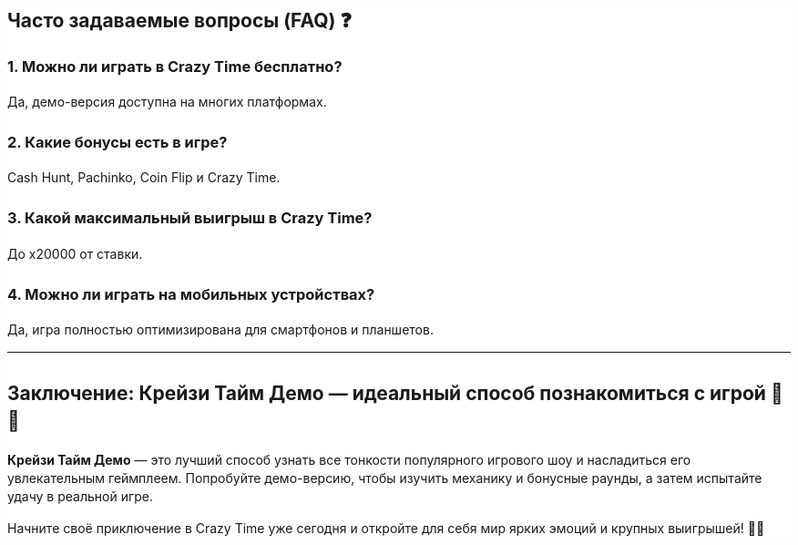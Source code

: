 
## Часто задаваемые вопросы (FAQ) ❓  

### 1. **Можно ли играть в Crazy Time бесплатно?**  
Да, демо-версия доступна на многих платформах.  

### 2. **Какие бонусы есть в игре?**  
Cash Hunt, Pachinko, Coin Flip и Crazy Time.  

### 3. **Какой максимальный выигрыш в Crazy Time?**  
До x20000 от ставки.  

### 4. **Можно ли играть на мобильных устройствах?**  
Да, игра полностью оптимизирована для смартфонов и планшетов.  

---

## Заключение: Крейзи Тайм Демо — идеальный способ познакомиться с игрой 🎡✨  

**Крейзи Тайм Демо** — это лучший способ узнать все тонкости популярного игрового шоу и насладиться его увлекательным геймплеем. Попробуйте демо-версию, чтобы изучить механику и бонусные раунды, а затем испытайте удачу в реальной игре.  

Начните своё приключение в Crazy Time уже сегодня и откройте для себя мир ярких эмоций и крупных выигрышей! 🌟💸  
